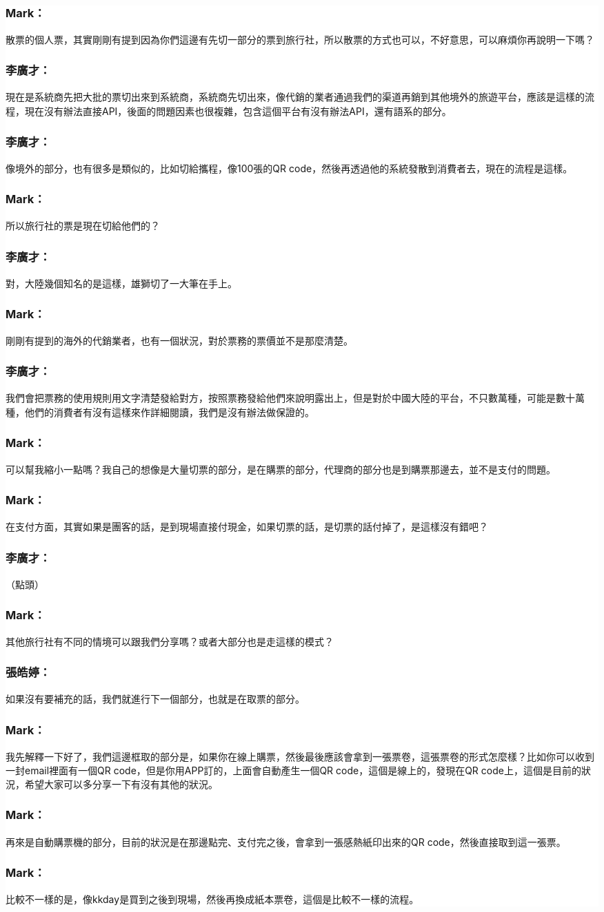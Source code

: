 ### Mark：
散票的個人票，其實剛剛有提到因為你們這邊有先切一部分的票到旅行社，所以散票的方式也可以，不好意思，可以麻煩你再說明一下嗎？

### 李廣才：
現在是系統商先把大批的票切出來到系統商，系統商先切出來，像代銷的業者通過我們的渠道再銷到其他境外的旅遊平台，應該是這樣的流程，現在沒有辦法直接API，後面的問題因素也很複雜，包含這個平台有沒有辦法API，還有語系的部分。

### 李廣才：
像境外的部分，也有很多是類似的，比如切給攜程，像100張的QR code，然後再透過他的系統發散到消費者去，現在的流程是這樣。

### Mark：
所以旅行社的票是現在切給他們的？

### 李廣才：
對，大陸幾個知名的是這樣，雄獅切了一大筆在手上。

### Mark：
剛剛有提到的海外的代銷業者，也有一個狀況，對於票務的票價並不是那麼清楚。

### 李廣才：
我們會把票務的使用規則用文字清楚發給對方，按照票務發給他們來說明露出上，但是對於中國大陸的平台，不只數萬種，可能是數十萬種，他們的消費者有沒有這樣來作詳細閱讀，我們是沒有辦法做保證的。

### Mark：
可以幫我縮小一點嗎？我自己的想像是大量切票的部分，是在購票的部分，代理商的部分也是到購票那邊去，並不是支付的問題。

### Mark：
在支付方面，其實如果是團客的話，是到現場直接付現金，如果切票的話，是切票的話付掉了，是這樣沒有錯吧？

### 李廣才：
（點頭）

### Mark：
其他旅行社有不同的情境可以跟我們分享嗎？或者大部分也是走這樣的模式？

### 張皓婷：
如果沒有要補充的話，我們就進行下一個部分，也就是在取票的部分。

### Mark：
我先解釋一下好了，我們這邊框取的部分是，如果你在線上購票，然後最後應該會拿到一張票卷，這張票卷的形式怎麼樣？比如你可以收到一封email裡面有一個QR code，但是你用APP訂的，上面會自動產生一個QR code，這個是線上的，發現在QR code上，這個是目前的狀況，希望大家可以多分享一下有沒有其他的狀況。

### Mark：
再來是自動購票機的部分，目前的狀況是在那邊點完、支付完之後，會拿到一張感熱紙印出來的QR code，然後直接取到這一張票。

### Mark：
比較不一樣的是，像kkday是買到之後到現場，然後再換成紙本票卷，這個是比較不一樣的流程。
